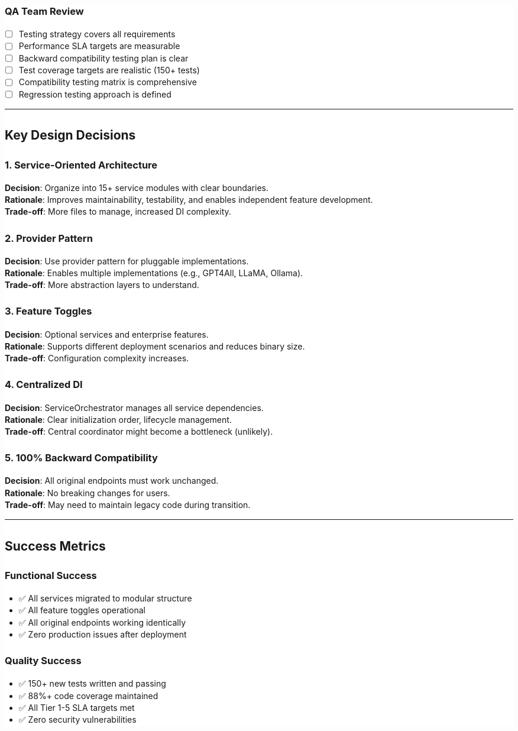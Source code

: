 ### QA Team Review

- [ ] Testing strategy covers all requirements
- [ ] Performance SLA targets are measurable
- [ ] Backward compatibility testing plan is clear
- [ ] Test coverage targets are realistic (150+ tests)
- [ ] Compatibility testing matrix is comprehensive
- [ ] Regression testing approach is defined

---

## Key Design Decisions

### 1. Service-Oriented Architecture
**Decision**: Organize into 15+ service modules with clear boundaries.  
**Rationale**: Improves maintainability, testability, and enables independent feature development.  
**Trade-off**: More files to manage, increased DI complexity.

### 2. Provider Pattern
**Decision**: Use provider pattern for pluggable implementations.  
**Rationale**: Enables multiple implementations (e.g., GPT4All, LLaMA, Ollama).  
**Trade-off**: More abstraction layers to understand.

### 3. Feature Toggles
**Decision**: Optional services and enterprise features.  
**Rationale**: Supports different deployment scenarios and reduces binary size.  
**Trade-off**: Configuration complexity increases.

### 4. Centralized DI
**Decision**: ServiceOrchestrator manages all service dependencies.  
**Rationale**: Clear initialization order, lifecycle management.  
**Trade-off**: Central coordinator might become a bottleneck (unlikely).

### 5. 100% Backward Compatibility
**Decision**: All original endpoints must work unchanged.  
**Rationale**: No breaking changes for users.  
**Trade-off**: May need to maintain legacy code during transition.

---

## Success Metrics

### Functional Success
- ✅ All services migrated to modular structure
- ✅ All feature toggles operational
- ✅ All original endpoints working identically
- ✅ Zero production issues after deployment

### Quality Success
- ✅ 150+ new tests written and passing
- ✅ 88%+ code coverage maintained
- ✅ All Tier 1-5 SLA targets met
- ✅ Zero security vulnerabilities
